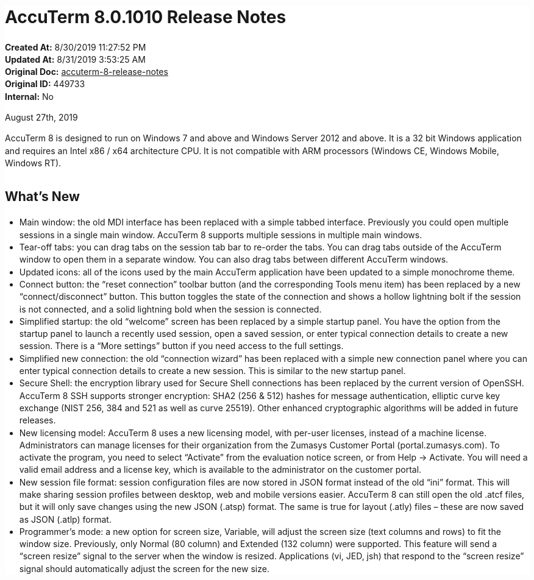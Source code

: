# AccuTerm 8.0.1010 Release Notes

<PageHeader />

**Created At:** 8/30/2019 11:27:52 PM  
**Updated At:** 8/31/2019 3:53:25 AM  
**Original Doc:** [accuterm-8-release-notes](https://docs.zumasys.com/accuterm/accuterm-8-release-notes)  
**Original ID:** 449733  
**Internal:** No  

August 27th, 2019

AccuTerm 8 is designed to run on Windows 7 and above and Windows Server 2012 and above. It is a 32 bit Windows application and requires an Intel x86 / x64 architecture CPU. It is not compatible with ARM processors (Windows CE, Windows Mobile, Windows RT).



## What’s New 

- Main window: the old MDI interface has been replaced with a simple tabbed interface. Previously you could open multiple sessions in a single main window. AccuTerm 8 supports multiple sessions in multiple main windows.
- Tear-off tabs: you can drag tabs on the session tab bar to re-order the tabs. You can drag tabs outside of the AccuTerm window to open them in a separate window. You can also drag tabs between different AccuTerm windows.
- Updated icons: all of the icons used by the main AccuTerm application have been updated to a simple monochrome theme.
- Connect button: the “reset connection” toolbar button (and the corresponding Tools menu item) has been replaced by a new “connect/disconnect” button. This button toggles the state of the connection and shows a hollow lightning bolt if the session is not connected, and a solid lightning bold when the session is connected.
- Simplified startup: the old “welcome” screen has been replaced by a simple startup panel. You have the option from the startup panel to launch a recently used session, open a saved session, or enter typical connection details to create a new session. There is a “More settings” button if you need access to the full settings.
- Simplified new connection: the old “connection wizard” has been replaced with a simple new connection panel where you can enter typical connection details to create a new session. This is similar to the new startup panel.
- Secure Shell: the encryption library used for Secure Shell connections has been replaced by the current version of OpenSSH. AccuTerm 8 SSH supports stronger encryption: SHA2 (256 & 512) hashes for message authentication, elliptic curve key exchange (NIST 256, 384 and 521 as well as curve 25519). Other enhanced cryptographic algorithms will be added in future releases.
- New licensing model: AccuTerm 8 uses a new licensing model, with per-user licenses, instead of a machine license. Administrators can manage licenses for their organization from the Zumasys Customer Portal (portal.zumasys.com). To activate the program, you need to select “Activate” from the evaluation notice screen, or from Help -&gt; Activate. You will need a valid email address and a license key, which is available to the administrator on the customer portal.
- New session file format: session configuration files are now stored in JSON format instead of the old “ini” format. This will make sharing session profiles between desktop, web and mobile versions easier. AccuTerm 8 can still open the old .atcf files, but it will only save changes using the new JSON (.atsp) format. The same is true for layout (.atly) files – these are now saved as JSON (.atlp) format.
- Programmer’s mode: a new option for screen size, Variable, will adjust the screen size (text columns and rows) to fit the window size. Previously, only Normal (80 column) and Extended (132 column) were supported. This feature will send a “screen resize” signal to the server when the window is resized. Applications (vi, JED, jsh) that respond to the “screen resize” signal should automatically adjust the screen for the new size.
